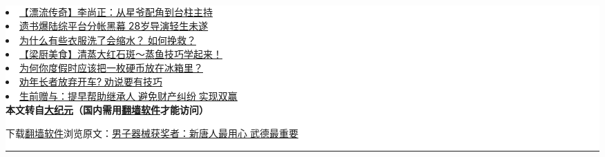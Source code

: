 <li><a href="https://github.com/1992513/djy/blob/master/gb/25/8/23/n14579795.md#1">【漂流传奇】李尚正：从星爷配角到台柱主持</a></li>
<li><a href="https://github.com/1992513/djy/blob/master/gb/25/8/23/n14579837.md#1">遗书爆陆综平台分帐黑幕 28岁导演轻生未遂</a></li>
<li><a href="https://github.com/1992513/djy/blob/master/gb/25/8/24/n14579978.md#1">为什么有些衣服洗了会缩水？ 如何挽救？</a></li>
<li><a href="https://github.com/1992513/djy/blob/master/gb/25/7/19/n14555466.md#1">【梁厨美食】清蒸大红石斑～蒸鱼技巧学起来！</a></li>
<li><a href="https://github.com/1992513/djy/blob/master/gb/25/8/25/n14580580.md#1">为何你度假时应该把一枚硬币放在冰箱里？</a></li>
<li><a href="https://github.com/1992513/djy/blob/master/gb/25/8/11/n14571447.md#1">劝年长者放弃开车? 劝说要有技巧</a></li>
<li><a href="https://github.com/1992513/djy/blob/master/gb/25/8/20/n14577575.md#1">生前赠与：提早帮助继承人 避免财产纠纷 实现双赢</a></li>
<strong>本文转自<a href="https://www.epochtimes.com">大纪元</a>（国内需用<a href="https://github.com/1992513/www/blob/master/README.md#8">翻墙软件</a>才能访问）</strong><p>下载<a href="https://github.com/1992513/www/blob/master/README.md#8">翻墙软件</a>浏览原文：<a href="https://www.epochtimes.com/gb/16/9/19/n8314294.htm">男子器械获奖者：新唐人最用心 武德最重要</a></p><hr>